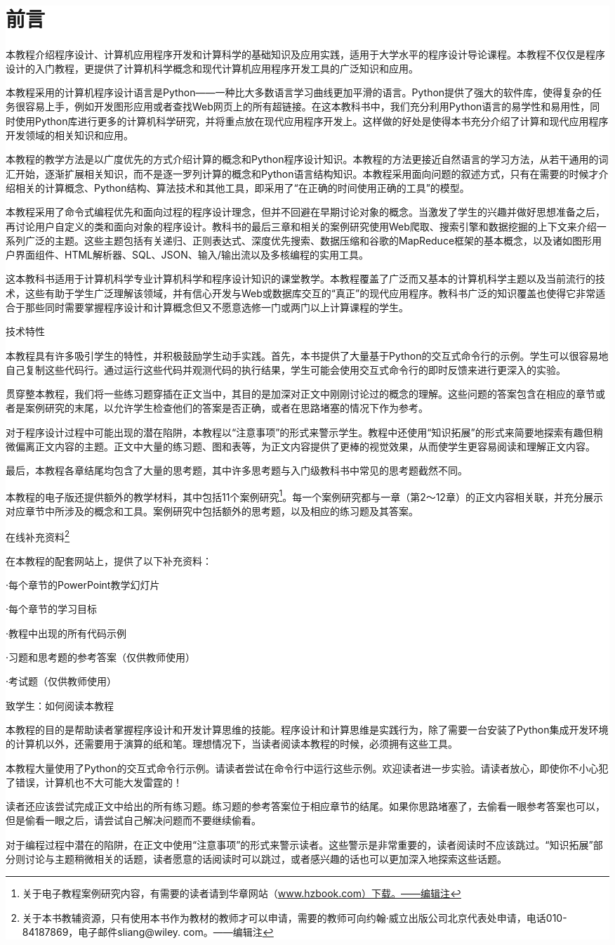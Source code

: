    

# 前言

本教程介绍程序设计、计算机应用程序开发和计算科学的基础知识及应用实践，适用于大学水平的程序设计导论课程。本教程不仅仅是程序设计的入门教程，更提供了计算机科学概念和现代计算机应用程序开发工具的广泛知识和应用。

本教程采用的计算机程序设计语言是Python——一种比大多数语言学习曲线更加平滑的语言。Python提供了强大的软件库，使得复杂的任务很容易上手，例如开发图形应用或者查找Web网页上的所有超链接。在这本教科书中，我们充分利用Python语言的易学性和易用性，同时使用Python库进行更多的计算机科学研究，并将重点放在现代应用程序开发上。这样做的好处是使得本书充分介绍了计算和现代应用程序开发领域的相关知识和应用。

本教程的教学方法是以广度优先的方式介绍计算的概念和Python程序设计知识。本教程的方法更接近自然语言的学习方法，从若干通用的词汇开始，逐渐扩展相关知识，而不是逐一罗列计算的概念和Python语言结构知识。本教程采用面向问题的叙述方式，只有在需要的时候才介绍相关的计算概念、Python结构、算法技术和其他工具，即采用了“在正确的时间使用正确的工具”的模型。

本教程采用了命令式编程优先和面向过程的程序设计理念，但并不回避在早期讨论对象的概念。当激发了学生的兴趣并做好思想准备之后，再讨论用户自定义的类和面向对象的程序设计。教科书的最后三章和相关的案例研究使用Web爬取、搜索引擎和数据挖掘的上下文来介绍一系列广泛的主题。这些主题包括有关递归、正则表达式、深度优先搜索、数据压缩和谷歌的MapReduce框架的基本概念，以及诸如图形用户界面组件、HTML解析器、SQL、JSON、输入/输出流以及多核编程的实用工具。

这本教科书适用于计算机科学专业计算机科学和程序设计知识的课堂教学。本教程覆盖了广泛而又基本的计算机科学主题以及当前流行的技术，这些有助于学生广泛理解该领域，并有信心开发与Web或数据库交互的“真正”的现代应用程序。教科书广泛的知识覆盖也使得它非常适合于那些同时需要掌握程序设计和计算概念但又不愿意选修一门或两门以上计算课程的学生。

技术特性

本教程具有许多吸引学生的特性，并积极鼓励学生动手实践。首先，本书提供了大量基于Python的交互式命令行的示例。学生可以很容易地自己复制这些代码行。通过运行这些代码并观测代码的执行结果，学生可能会使用交互式命令行的即时反馈来进行更深入的实验。

贯穿整本教程，我们将一些练习题穿插在正文当中，其目的是加深对正文中刚刚讨论过的概念的理解。这些问题的答案包含在相应的章节或者是案例研究的末尾，以允许学生检查他们的答案是否正确，或者在思路堵塞的情况下作为参考。

对于程序设计过程中可能出现的潜在陷阱，本教程以“注意事项”的形式来警示学生。教程中还使用“知识拓展”的形式来简要地探索有趣但稍微偏离正文内容的主题。正文中大量的练习题、图和表等，为正文内容提供了更棒的视觉效果，从而使学生更容易阅读和理解正文内容。

最后，本教程各章结尾均包含了大量的思考题，其中许多思考题与入门级教科书中常见的思考题截然不同。

本教程的电子版还提供额外的教学材料，其中包括11个案例研究[^1]。每一个案例研究都与一章（第2～12章）的正文内容相关联，并充分展示对应章节中所涉及的概念和工具。案例研究中包括额外的思考题，以及相应的练习题及其答案。

在线补充资料[^2]

在本教程的配套网站上，提供了以下补充资料：

·每个章节的PowerPoint教学幻灯片

·每个章节的学习目标

·教程中出现的所有代码示例

·习题和思考题的参考答案（仅供教师使用）

·考试题（仅供教师使用）

致学生：如何阅读本教程

本教程的目的是帮助读者掌握程序设计和开发计算思维的技能。程序设计和计算思维是实践行为，除了需要一台安装了Python集成开发环境的计算机以外，还需要用于演算的纸和笔。理想情况下，当读者阅读本教程的时候，必须拥有这些工具。

本教程大量使用了Python的交互式命令行示例。请读者尝试在命令行中运行这些示例。欢迎读者进一步实验。请读者放心，即使你不小心犯了错误，计算机也不大可能大发雷霆的！

读者还应该尝试完成正文中给出的所有练习题。练习题的参考答案位于相应章节的结尾。如果你思路堵塞了，去偷看一眼参考答案也可以，但是偷看一眼之后，请尝试自己解决问题而不要继续偷看。

对于编程过程中潜在的陷阱，在正文中使用“注意事项”的形式来警示读者。这些警示是非常重要的，读者阅读时不应该跳过。“知识拓展”部分则讨论与主题稍微相关的话题，读者愿意的话阅读时可以跳过，或者感兴趣的话也可以更加深入地探索这些话题。


[^1]:  关于电子教程案例研究内容，有需要的读者请到华章网站（www.hzbook.com）下载。——编辑注
[^2]:  关于本书教辅资源，只有使用本书作为教材的教师才可以申请，需要的教师可向约翰·威立出版公司北京代表处申请，电话010-84187869，电子邮件sliang@wiley. com。——编辑注